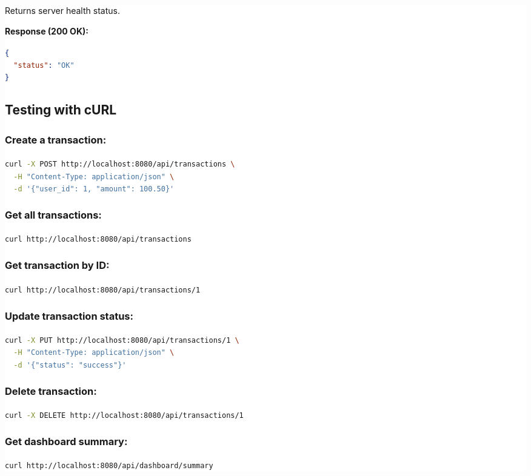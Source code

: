 Returns server health status.

**Response (200 OK):**
```json
{
  "status": "OK"
}
```

## Testing with cURL

### Create a transaction:
```bash
curl -X POST http://localhost:8080/api/transactions \
  -H "Content-Type: application/json" \
  -d '{"user_id": 1, "amount": 100.50}'
```

### Get all transactions:
```bash
curl http://localhost:8080/api/transactions
```

### Get transaction by ID:
```bash
curl http://localhost:8080/api/transactions/1
```

### Update transaction status:
```bash
curl -X PUT http://localhost:8080/api/transactions/1 \
  -H "Content-Type: application/json" \
  -d '{"status": "success"}'
```

### Delete transaction:
```bash
curl -X DELETE http://localhost:8080/api/transactions/1
```

### Get dashboard summary:
```bash
curl http://localhost:8080/api/dashboard/summary
```

